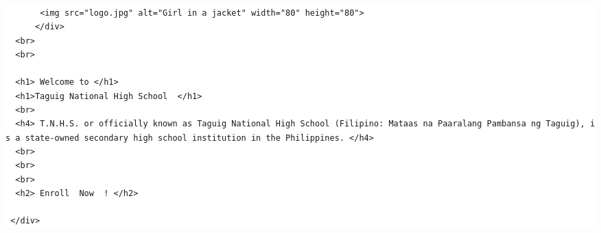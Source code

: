 		   <img src="logo.jpg" alt="Girl in a jacket" width="80" height="80">
		  </div>
	  <br>
	  <br>

	  <h1> Welcome to </h1>
	  <h1>Taguig National High School  </h1>
	  <br>
	  <h4> T.N.H.S. or officially known as Taguig National High School (Filipino: Mataas na Paaralang Pambansa ng Taguig), is a state-owned secondary high school institution in the Philippines. </h4>
	  <br>
	  <br>
	  <br>
	  <h2> Enroll  Now	! </h2>
	  
	 </div>
	
</body>
</html>

